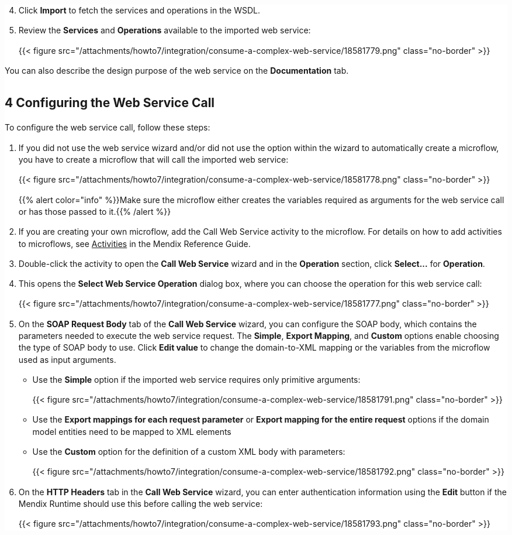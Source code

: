 4. Click **Import** to fetch the services and operations in the WSDL.
5. Review the **Services** and **Operations** available to the imported web service:

    {{< figure src="/attachments/howto7/integration/consume-a-complex-web-service/18581779.png" class="no-border" >}}

You can also describe the design purpose of the web service on the **Documentation** tab.

## 4 Configuring the Web Service Call

To configure the web service call, follow these steps:

1. If you did not use the web service wizard and/or did not use the option within the wizard to automatically create a microflow, you have to create a microflow that will call the imported web service:

    {{< figure src="/attachments/howto7/integration/consume-a-complex-web-service/18581778.png" class="no-border" >}}

    {{% alert color="info" %}}Make sure the microflow either creates the variables required as arguments for the web service call or has those passed to it.{{% /alert %}}

2. If you are creating your own microflow, add the Call Web Service activity to the microflow. For details on how to add activities to microflows, see [Activities](/refguide7/activities/) in the Mendix Reference Guide.
3. Double-click the activity to open the **Call Web Service** wizard and in the **Operation** section, click **Select...** for **Operation**.
4. This opens the **Select Web Service Operation** dialog box, where you can choose the operation for this web service call:

    {{< figure src="/attachments/howto7/integration/consume-a-complex-web-service/18581777.png" class="no-border" >}}

5. On the **SOAP Request Body** tab of the **Call Web Service** wizard, you can configure the SOAP body, which contains the parameters needed to execute the web service request. The **Simple**, **Export Mapping**, and **Custom** options enable choosing the type of SOAP body to use. Click **Edit value** to change the domain-to-XML mapping or the variables from the microflow used as input arguments.
    * Use the **Simple** option if the imported web service requires only primitive arguments:

        {{< figure src="/attachments/howto7/integration/consume-a-complex-web-service/18581791.png" class="no-border" >}}

    * Use the **Export mappings for each request parameter** or **Export mapping for the entire request** options if the domain model entities need to be mapped to XML elements
    * Use the **Custom** option for the definition of a custom XML body with parameters:

        {{< figure src="/attachments/howto7/integration/consume-a-complex-web-service/18581792.png" class="no-border" >}}

6. On the **HTTP Headers** tab in the **Call Web Service** wizard, you can enter authentication information using the **Edit** button if the Mendix Runtime should use this before calling the web service:

    {{< figure src="/attachments/howto7/integration/consume-a-complex-web-service/18581793.png" class="no-border" >}}
